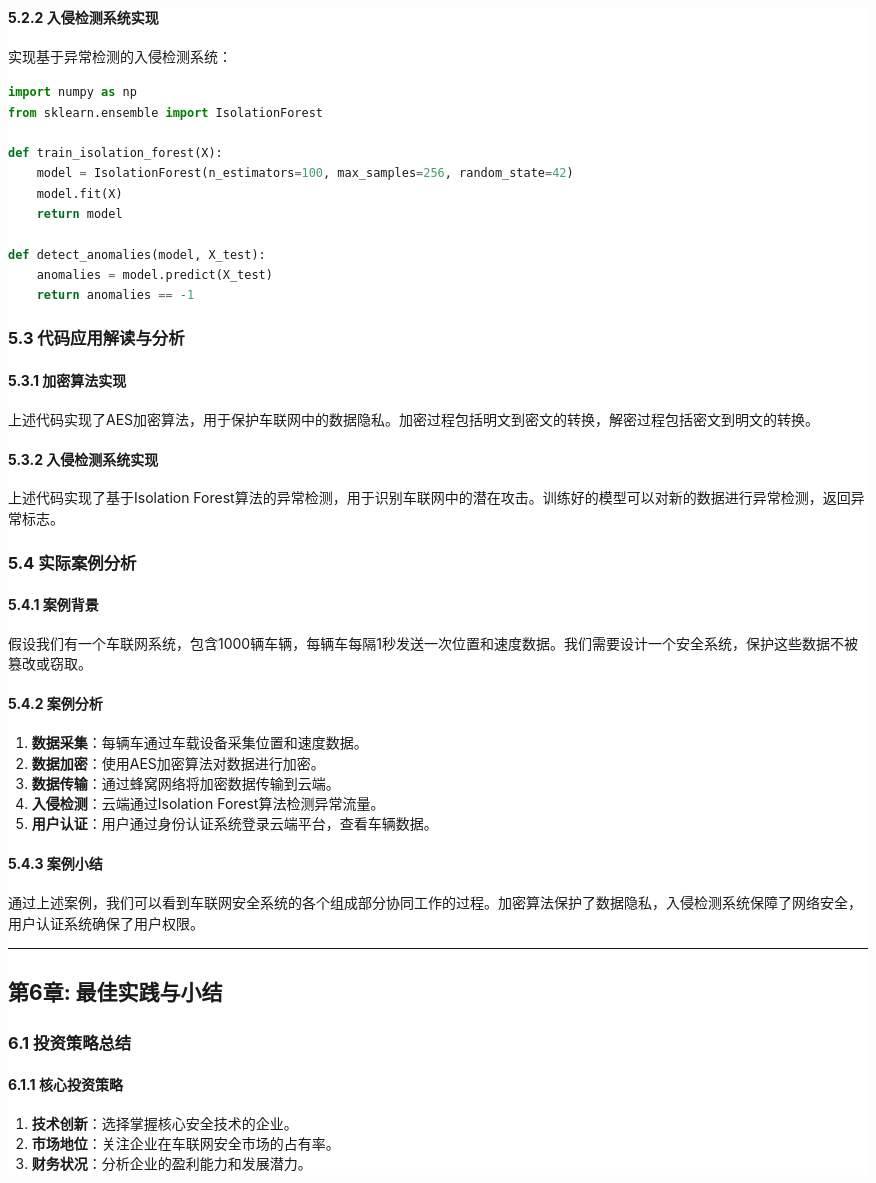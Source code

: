 #### 5.2.2 入侵检测系统实现
实现基于异常检测的入侵检测系统：

```python
import numpy as np
from sklearn.ensemble import IsolationForest

def train_isolation_forest(X):
    model = IsolationForest(n_estimators=100, max_samples=256, random_state=42)
    model.fit(X)
    return model

def detect_anomalies(model, X_test):
    anomalies = model.predict(X_test)
    return anomalies == -1
```

### 5.3 代码应用解读与分析

#### 5.3.1 加密算法实现
上述代码实现了AES加密算法，用于保护车联网中的数据隐私。加密过程包括明文到密文的转换，解密过程包括密文到明文的转换。

#### 5.3.2 入侵检测系统实现
上述代码实现了基于Isolation Forest算法的异常检测，用于识别车联网中的潜在攻击。训练好的模型可以对新的数据进行异常检测，返回异常标志。

### 5.4 实际案例分析

#### 5.4.1 案例背景
假设我们有一个车联网系统，包含1000辆车辆，每辆车每隔1秒发送一次位置和速度数据。我们需要设计一个安全系统，保护这些数据不被篡改或窃取。

#### 5.4.2 案例分析
1. **数据采集**：每辆车通过车载设备采集位置和速度数据。
2. **数据加密**：使用AES加密算法对数据进行加密。
3. **数据传输**：通过蜂窝网络将加密数据传输到云端。
4. **入侵检测**：云端通过Isolation Forest算法检测异常流量。
5. **用户认证**：用户通过身份认证系统登录云端平台，查看车辆数据。

#### 5.4.3 案例小结
通过上述案例，我们可以看到车联网安全系统的各个组成部分协同工作的过程。加密算法保护了数据隐私，入侵检测系统保障了网络安全，用户认证系统确保了用户权限。

---

## 第6章: 最佳实践与小结

### 6.1 投资策略总结

#### 6.1.1 核心投资策略
1. **技术创新**：选择掌握核心安全技术的企业。
2. **市场地位**：关注企业在车联网安全市场的占有率。
3. **财务状况**：分析企业的盈利能力和发展潜力。
